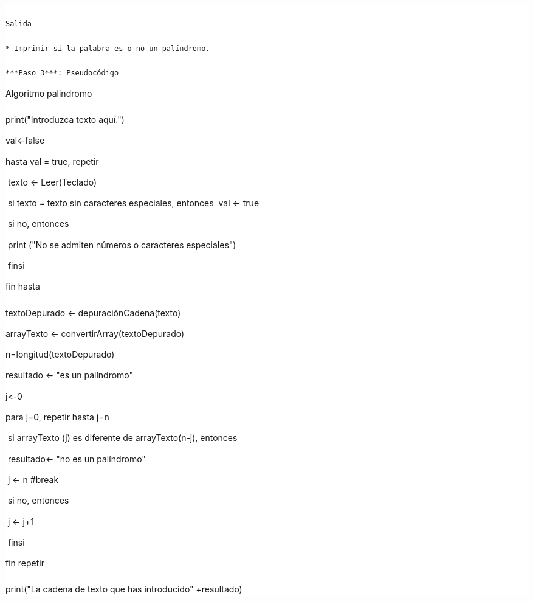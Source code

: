 ```

Salida

* Imprimir si la palabra es o no un palíndromo. 

***Paso 3***: Pseudocódigo

```
Algoritmo palindromo

###

print("Introduzca texto aquí.")

val<-false

hasta val = true, repetir

​	texto <- Leer(Teclado)

​	si texto = texto sin caracteres especiales, entonces
​		val <- true

​	si no, entonces

​		print ("No se admiten números o caracteres especiales")

​	finsi

fin hasta

###

textoDepurado <- depuraciónCadena(texto)

arrayTexto <- convertirArray(textoDepurado)

n=longitud(textoDepurado)

resultado <- "es un palíndromo"

j<-0

para j=0, repetir hasta j=n

​	si arrayTexto (j) es diferente de arrayTexto(n-j), entonces

​		resultado<- "no es un palíndromo"

​		j <- n #break

​	si no, entonces

​		j <- j+1

​	finsi

fin repetir

###

print("La cadena de texto que has introducido" +resultado)
